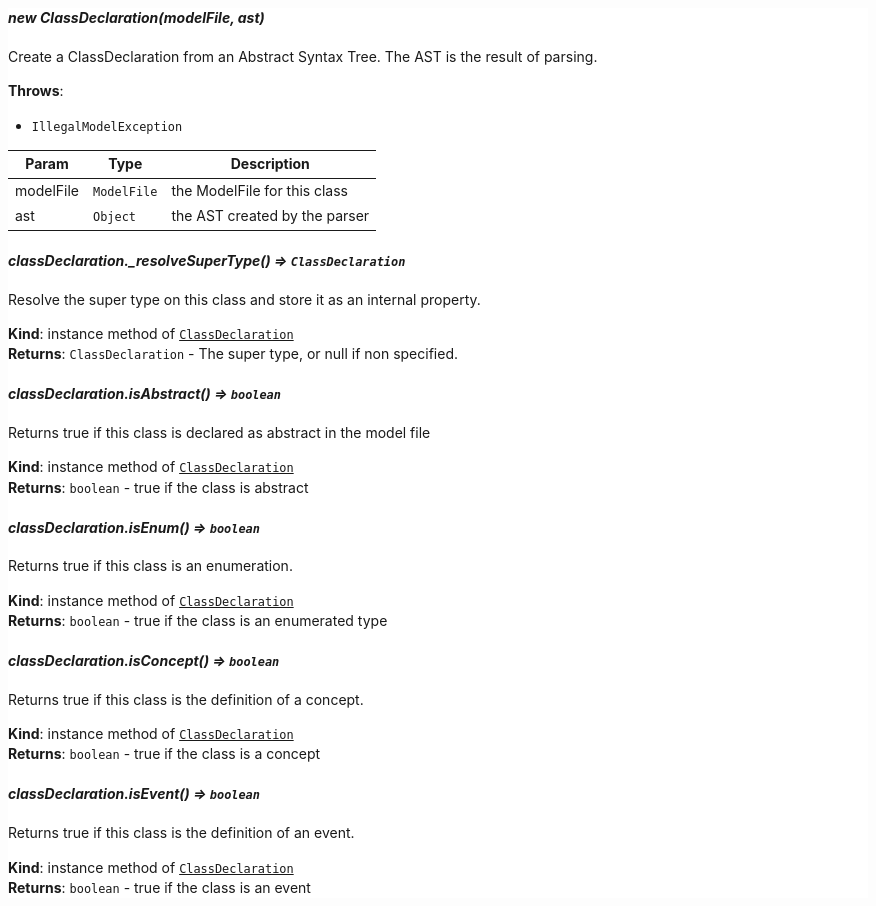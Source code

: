 <a name="new_module_concerto-core.ClassDeclaration_new"></a>

#### *new ClassDeclaration(modelFile, ast)*
Create a ClassDeclaration from an Abstract Syntax Tree. The AST is the
result of parsing.

**Throws**:

- <code>IllegalModelException</code> 


| Param | Type | Description |
| --- | --- | --- |
| modelFile | <code>ModelFile</code> | the ModelFile for this class |
| ast | <code>Object</code> | the AST created by the parser |

<a name="module_concerto-core.ClassDeclaration+_resolveSuperType"></a>

#### *classDeclaration.\_resolveSuperType() ⇒ <code>ClassDeclaration</code>*
Resolve the super type on this class and store it as an internal property.

**Kind**: instance method of [<code>ClassDeclaration</code>](#module_concerto-core.ClassDeclaration)  
**Returns**: <code>ClassDeclaration</code> - The super type, or null if non specified.  
<a name="module_concerto-core.ClassDeclaration+isAbstract"></a>

#### *classDeclaration.isAbstract() ⇒ <code>boolean</code>*
Returns true if this class is declared as abstract in the model file

**Kind**: instance method of [<code>ClassDeclaration</code>](#module_concerto-core.ClassDeclaration)  
**Returns**: <code>boolean</code> - true if the class is abstract  
<a name="module_concerto-core.ClassDeclaration+isEnum"></a>

#### *classDeclaration.isEnum() ⇒ <code>boolean</code>*
Returns true if this class is an enumeration.

**Kind**: instance method of [<code>ClassDeclaration</code>](#module_concerto-core.ClassDeclaration)  
**Returns**: <code>boolean</code> - true if the class is an enumerated type  
<a name="module_concerto-core.ClassDeclaration+isConcept"></a>

#### *classDeclaration.isConcept() ⇒ <code>boolean</code>*
Returns true if this class is the definition of a concept.

**Kind**: instance method of [<code>ClassDeclaration</code>](#module_concerto-core.ClassDeclaration)  
**Returns**: <code>boolean</code> - true if the class is a concept  
<a name="module_concerto-core.ClassDeclaration+isEvent"></a>

#### *classDeclaration.isEvent() ⇒ <code>boolean</code>*
Returns true if this class is the definition of an event.

**Kind**: instance method of [<code>ClassDeclaration</code>](#module_concerto-core.ClassDeclaration)  
**Returns**: <code>boolean</code> - true if the class is an event  
<a name="module_concerto-core.ClassDeclaration+getName"></a>
